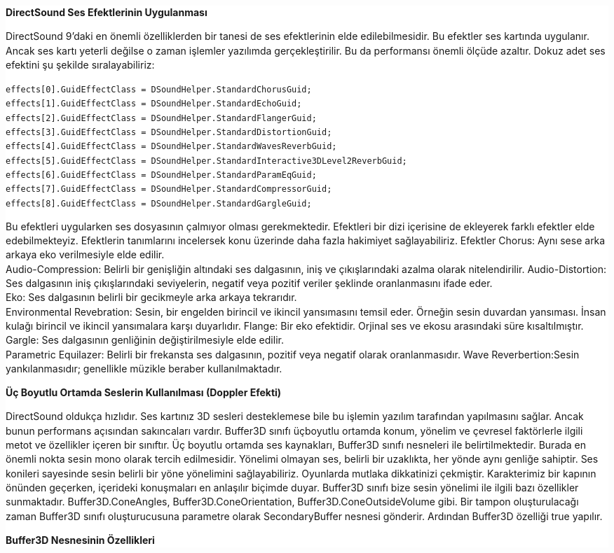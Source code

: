 __DirectSound Ses Efektlerinin Uygulanması__

DirectSound 9’daki en önemli özelliklerden bir tanesi de ses efektlerinin elde edilebilmesidir. Bu efektler ses kartında uygulanır. Ancak ses kartı yeterli değilse o zaman işlemler yazılımda gerçekleştirilir. Bu da performansı önemli ölçüde azaltır. Dokuz adet ses efektini şu şekilde sıralayabiliriz:
```
effects[0].GuidEffectClass = DSoundHelper.StandardChorusGuid;
effects[1].GuidEffectClass = DSoundHelper.StandardEchoGuid;
effects[2].GuidEffectClass = DSoundHelper.StandardFlangerGuid;
effects[3].GuidEffectClass = DSoundHelper.StandardDistortionGuid;
effects[4].GuidEffectClass = DSoundHelper.StandardWavesReverbGuid;
effects[5].GuidEffectClass = DSoundHelper.StandardInteractive3DLevel2ReverbGuid;
effects[6].GuidEffectClass = DSoundHelper.StandardParamEqGuid;
effects[7].GuidEffectClass = DSoundHelper.StandardCompressorGuid;
effects[8].GuidEffectClass = DSoundHelper.StandardGargleGuid;
```
Bu efektleri uygularken ses dosyasının çalmıyor olması gerekmektedir.
Efektleri bir dizi içerisine de ekleyerek farklı efektler elde edebilmekteyiz. Efektlerin tanımlarını incelersek konu üzerinde daha fazla hakimiyet sağlayabiliriz.
Efektler 
Chorus: Aynı sese arka arkaya eko verilmesiyle elde edilir.                                       
Audio-Compression: Belirli bir genişliğin altındaki ses dalgasının, iniş ve çıkışlarındaki azalma olarak nitelendirilir.
Audio-Distortion: Ses dalgasının iniş çıkışlarındaki seviyelerin, negatif veya pozitif   veriler şeklinde oranlanmasını ifade eder.      
Eko: Ses dalgasının belirli bir gecikmeyle arka arkaya tekrarıdır.                           
Environmental Revebration: Sesin, bir engelden birincil ve ikincil yansımasını temsil eder. Örneğin sesin duvardan yansıması. İnsan kulağı birincil ve ikincil yansımalara karşı duyarlıdır.
Flange: Bir eko efektidir. Orjinal ses ve ekosu arasındaki süre kısaltılmıştır.               
Gargle: Ses dalgasının genliğinin değiştirilmesiyle elde edilir.                               
Parametric Equilazer: Belirli bir frekansta ses dalgasının, pozitif veya negatif olarak oranlanmasıdır.                                                                 Wave Reverbertion:Sesin yankılanmasıdır; genellikle müzikle beraber kullanılmaktadır.




__Üç Boyutlu Ortamda Seslerin Kullanılması (Doppler Efekti)__

DirectSound oldukça hızlıdır. Ses kartınız 3D sesleri desteklemese bile bu işlemin yazılım tarafından yapılmasını sağlar. Ancak bunun performans açısından sakıncaları vardır. Buffer3D sınıfı üçboyutlu ortamda konum, yönelim ve çevresel faktörlerle ilgili metot ve özellikler içeren bir sınıftır.
Üç  boyutlu ortamda ses kaynakları, Buffer3D sınıfı nesneleri ile belirtilmektedir. Burada en önemli nokta sesin mono olarak tercih edilmesidir. Yönelimi olmayan ses, belirli bir uzaklıkta, her yönde aynı genliğe sahiptir. Ses konileri sayesinde sesin belirli bir yöne yönelimini sağlayabiliriz. Oyunlarda mutlaka  dikkatinizi çekmiştir. Karakterimiz bir kapının önünden geçerken, içerideki konuşmaları en anlaşılır biçimde duyar.
Buffer3D sınıfı bize sesin yönelimi ile ilgili bazı özellikler sunmaktadır. Buffer3D.ConeAngles, Buffer3D.ConeOrientation, Buffer3D.ConeOutsideVolume gibi. Bir tampon oluşturulacağı zaman Buffer3D sınıfı oluşturucusuna parametre olarak SecondaryBuffer nesnesi  gönderir. Ardından Buffer3D özelliği true yapılır.

__Buffer3D Nesnesinin Özellikleri__

